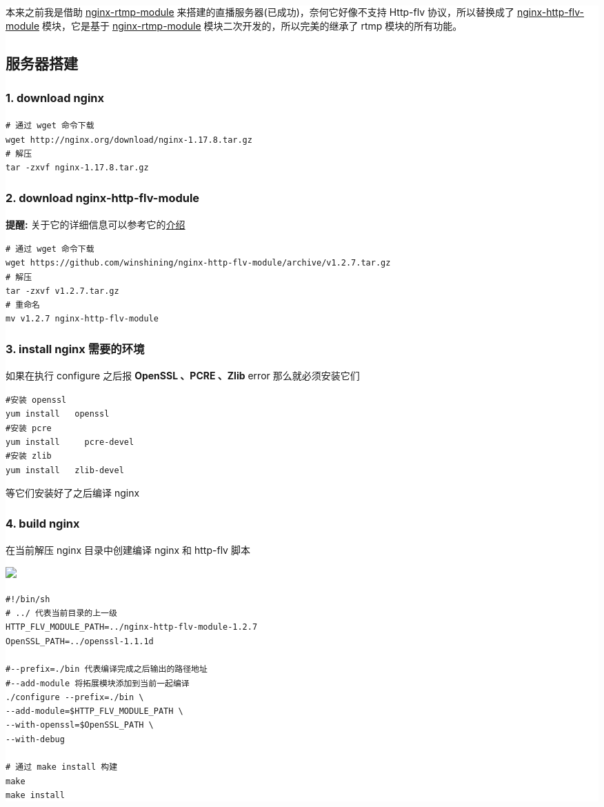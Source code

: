 本来之前我是借助 [nginx-rtmp-module](https://github.com/arut/nginx-rtmp-module) 来搭建的直播服务器(已成功)，奈何它好像不支持 Http-flv 协议，所以替换成了 [nginx-http-flv-module](https://github.com/winshining/nginx-http-flv-module)  模块，它是基于 [nginx-rtmp-module](https://github.com/arut/nginx-rtmp-module)  模块二次开发的，所以完美的继承了 rtmp 模块的所有功能。 

## 服务器搭建 

### 1. download nginx 

```shell
# 通过 wget 命令下载
wget http://nginx.org/download/nginx-1.17.8.tar.gz
# 解压
tar -zxvf nginx-1.17.8.tar.gz
```

### 2. download nginx-http-flv-module 

**提醒:** 关于它的详细信息可以参考它的[介绍](https://github.com/winshining/nginx-http-flv-module/blob/master/README.CN.md)

```shell
# 通过 wget 命令下载
wget https://github.com/winshining/nginx-http-flv-module/archive/v1.2.7.tar.gz
# 解压
tar -zxvf v1.2.7.tar.gz
# 重命名
mv v1.2.7 nginx-http-flv-module
```

### 3. install nginx 需要的环境

如果在执行 configure 之后报 **OpenSSL 、PCRE 、Zlib** error 那么就必须安装它们

```shell
#安装 openssl
yum install   openssl
#安装 pcre
yum install 	pcre-devel
#安装 zlib
yum install   zlib-devel
```

等它们安装好了之后编译 nginx

### 4. build nginx

在当前解压 nginx 目录中创建编译 nginx 和 http-flv 脚本

![](https://devyk.oss-cn-qingdao.aliyuncs.com/blog/20200220213231.png)

```shell
#!/bin/sh
# ../ 代表当前目录的上一级
HTTP_FLV_MODULE_PATH=../nginx-http-flv-module-1.2.7
OpenSSL_PATH=../openssl-1.1.1d

#--prefix=./bin 代表编译完成之后输出的路径地址
#--add-module 将拓展模块添加到当前一起编译
./configure --prefix=./bin \
--add-module=$HTTP_FLV_MODULE_PATH \
--with-openssl=$OpenSSL_PATH \
--with-debug

# 通过 make install 构建
make
make install
```